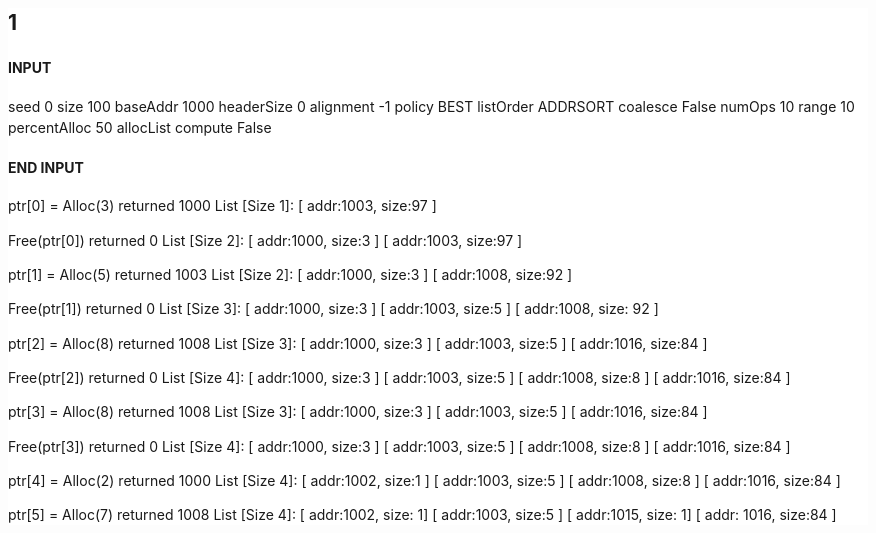 ## 1

#### INPUT 

seed 0
size 100
baseAddr 1000
headerSize 0
alignment -1
policy BEST
listOrder ADDRSORT
coalesce False
numOps 10
range 10
percentAlloc 50
allocList
compute False

#### END INPUT

ptr[0] = Alloc(3) returned 1000
List [Size 1]: [ addr:1003, size:97 ]

Free(ptr[0])
returned 0
List [Size 2]: [ addr:1000, size:3 ] [ addr:1003, size:97 ]

ptr[1] = Alloc(5) returned 1003
List [Size 2]: [ addr:1000, size:3 ] [ addr:1008, size:92 ]

Free(ptr[1])
returned 0
List [Size 3]: [ addr:1000, size:3 ] [ addr:1003, size:5 ] [ addr:1008, size: 92 ]

ptr[2] = Alloc(8) returned 1008
List [Size 3]: [ addr:1000, size:3 ] [ addr:1003, size:5 ] [ addr:1016, size:84 ]

Free(ptr[2])
returned 0
List [Size 4]: [ addr:1000, size:3 ] [ addr:1003, size:5 ] [ addr:1008, size:8 ] [ addr:1016, size:84 ]

ptr[3] = Alloc(8) returned 1008
List [Size 3]: [ addr:1000, size:3 ] [ addr:1003, size:5 ] [ addr:1016, size:84 ]

Free(ptr[3])
returned 0
List [Size 4]: [ addr:1000, size:3 ] [ addr:1003, size:5 ] [ addr:1008, size:8 ] [ addr:1016, size:84 ]

ptr[4] = Alloc(2) returned 1000
List [Size 4]: [ addr:1002, size:1 ] [ addr:1003, size:5 ] [ addr:1008, size:8 ] [ addr:1016, size:84 ]

ptr[5] = Alloc(7) returned 1008
List [Size 4]: [ addr:1002, size: 1] [ addr:1003, size:5 ] [ addr:1015, size: 1] [ addr: 1016, size:84 ]
